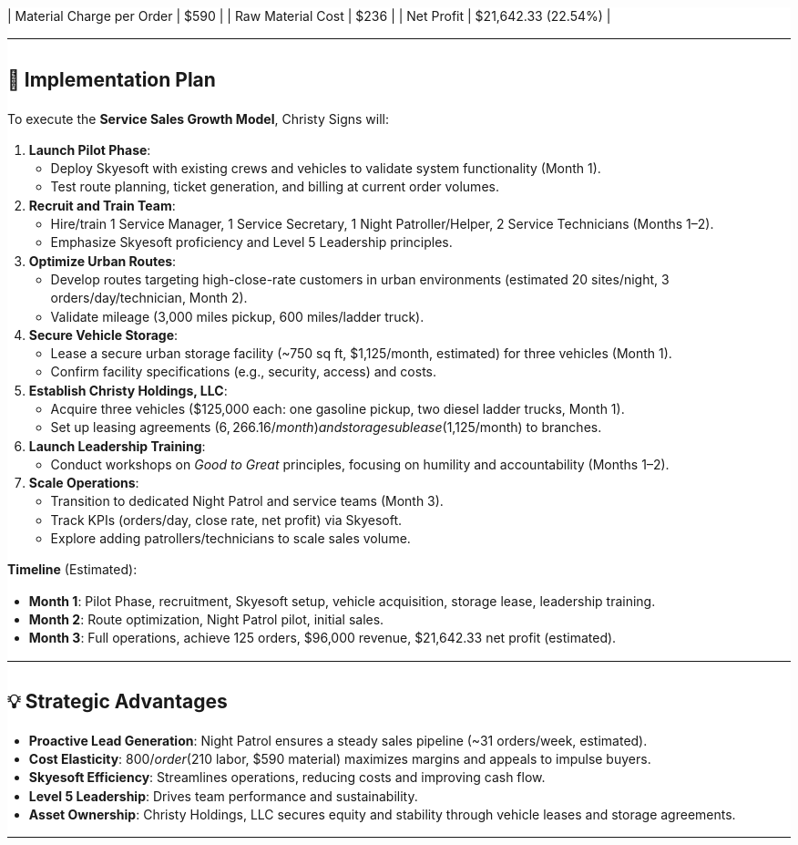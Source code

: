 | Material Charge per Order      | $590                         |
| Raw Material Cost              | $236                         |
| Net Profit                     | $21,642.33 (22.54%)          |

---

## 📄 Implementation Plan
To execute the **Service Sales Growth Model**, Christy Signs will:

1. **Launch Pilot Phase**:
   - Deploy Skyesoft with existing crews and vehicles to validate system functionality (Month 1).
   - Test route planning, ticket generation, and billing at current order volumes.
2. **Recruit and Train Team**:
   - Hire/train 1 Service Manager, 1 Service Secretary, 1 Night Patroller/Helper, 2 Service Technicians (Months 1–2).
   - Emphasize Skyesoft proficiency and Level 5 Leadership principles.
3. **Optimize Urban Routes**:
   - Develop routes targeting high-close-rate customers in urban environments (estimated 20 sites/night, 3 orders/day/technician, Month 2).
   - Validate mileage (3,000 miles pickup, 600 miles/ladder truck).
4. **Secure Vehicle Storage**:
   - Lease a secure urban storage facility (~750 sq ft, $1,125/month, estimated) for three vehicles (Month 1).
   - Confirm facility specifications (e.g., security, access) and costs.
5. **Establish Christy Holdings, LLC**:
   - Acquire three vehicles ($125,000 each: one gasoline pickup, two diesel ladder trucks, Month 1).
   - Set up leasing agreements ($6,266.16/month) and storage sublease ($1,125/month) to branches.
6. **Launch Leadership Training**:
   - Conduct workshops on *Good to Great* principles, focusing on humility and accountability (Months 1–2).
7. **Scale Operations**:
   - Transition to dedicated Night Patrol and service teams (Month 3).
   - Track KPIs (orders/day, close rate, net profit) via Skyesoft.
   - Explore adding patrollers/technicians to scale sales volume.

**Timeline** (Estimated):
- **Month 1**: Pilot Phase, recruitment, Skyesoft setup, vehicle acquisition, storage lease, leadership training.
- **Month 2**: Route optimization, Night Patrol pilot, initial sales.
- **Month 3**: Full operations, achieve 125 orders, $96,000 revenue, $21,642.33 net profit (estimated).

---

## 💡 Strategic Advantages
- **Proactive Lead Generation**: Night Patrol ensures a steady sales pipeline (~31 orders/week, estimated).
- **Cost Elasticity**: $800/order ($210 labor, $590 material) maximizes margins and appeals to impulse buyers.
- **Skyesoft Efficiency**: Streamlines operations, reducing costs and improving cash flow.
- **Level 5 Leadership**: Drives team performance and sustainability.
- **Asset Ownership**: Christy Holdings, LLC secures equity and stability through vehicle leases and storage agreements.

---